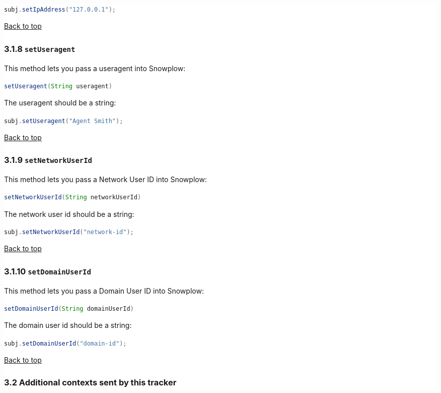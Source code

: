 ```java
subj.setIpAddress("127.0.0.1");
```

[Back to top](#top)

<a name="set-user-agent" />

### 3.1.8 `setUseragent`

This method lets you pass a useragent into Snowplow:

```java
setUseragent(String useragent)
```

The useragent should be a string:

```java
subj.setUseragent("Agent Smith");
```

[Back to top](#top)

<a name="set-network-user-id" />

### 3.1.9 `setNetworkUserId`

This method lets you pass a Network User ID into Snowplow:

```java
setNetworkUserId(String networkUserId)
```

The network user id should be a string:

```java
subj.setNetworkUserId("network-id");
```

[Back to top](#top)

<a name="set-domain-user-id" />

### 3.1.10 `setDomainUserId`

This method lets you pass a Domain User ID into Snowplow:

```java
setDomainUserId(String domainUserId)
```

The domain user id should be a string:

```java
subj.setDomainUserId("domain-id");
```

[Back to top](#top)

<a name="additional-contexts" />

### 3.2 Additional contexts sent by this tracker
